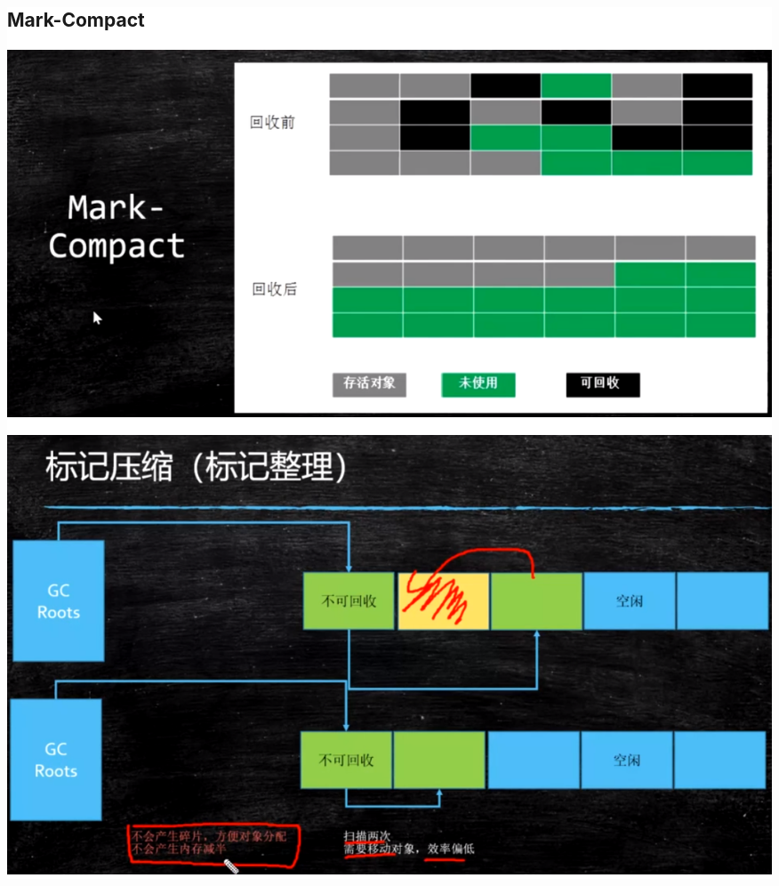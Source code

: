    

   

   ## Mark-Compact

   ![image-20200520160503285](.\Image\标记压缩算法.png)

   

   ![image-20200520160610852](.\Image\标记压缩算法详解.png)
